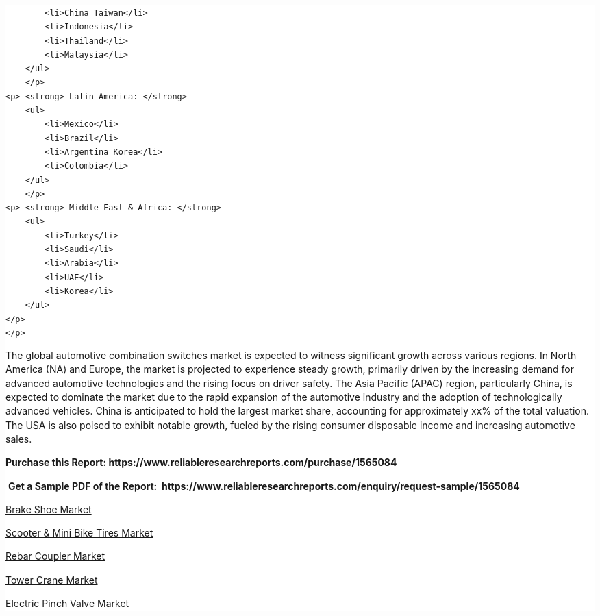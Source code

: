             <li>China Taiwan</li>
            <li>Indonesia</li>
            <li>Thailand</li>
            <li>Malaysia</li>
        </ul>
        </p> 
    <p> <strong> Latin America: </strong>
        <ul>
            <li>Mexico</li>
            <li>Brazil</li>
            <li>Argentina Korea</li>
            <li>Colombia</li>
        </ul>
        </p> 
    <p> <strong> Middle East & Africa: </strong>
        <ul>
            <li>Turkey</li>
            <li>Saudi</li>
            <li>Arabia</li>
            <li>UAE</li>
            <li>Korea</li>
        </ul>
    </p>
    </p>
<p><p>The global automotive combination switches market is expected to witness significant growth across various regions. In North America (NA) and Europe, the market is projected to experience steady growth, primarily driven by the increasing demand for advanced automotive technologies and the rising focus on driver safety. The Asia Pacific (APAC) region, particularly China, is expected to dominate the market due to the rapid expansion of the automotive industry and the adoption of technologically advanced vehicles. China is anticipated to hold the largest market share, accounting for approximately xx% of the total valuation. The USA is also poised to exhibit notable growth, fueled by the rising consumer disposable income and increasing automotive sales.</p></p>
<p><strong>Purchase this Report: <a href="https://www.reliableresearchreports.com/purchase/1565084">https://www.reliableresearchreports.com/purchase/1565084</a></strong></p>
<p>&nbsp;<strong>Get a Sample PDF of the Report:&nbsp;&nbsp;<a href="https://www.reliableresearchreports.com/enquiry/request-sample/1565084">https://www.reliableresearchreports.com/enquiry/request-sample/1565084</a></strong></p>
<p><strong></strong></p>
<p><p><a href="https://medium.com/@fosterfahey1016/brake-shoe-market-comprehensive-assessment-by-type-application-and-geography-897b6fc29a25">Brake Shoe Market</a></p><p><a href="https://github.com/mabutironaldo/Market-Research-Report-List-1/blob/main/scooter-mini-bike-tires-market.md">Scooter & Mini Bike Tires Market</a></p><p><a href="https://www.linkedin.com/pulse/rebar-coupler-market-insights-players-forecast-till-2030-7r4pe/">Rebar Coupler Market</a></p><p><a href="https://www.linkedin.com/pulse/tower-crane-market-size-2023-2030-global-industrial-analysis-koace/">Tower Crane Market</a></p><p><a href="https://medium.com/@jonatanjast6362/electric-pinch-valve-market-research-report-its-history-and-forecast-2023-to-2030-2c2ad57e8016">Electric Pinch Valve Market</a></p></p>